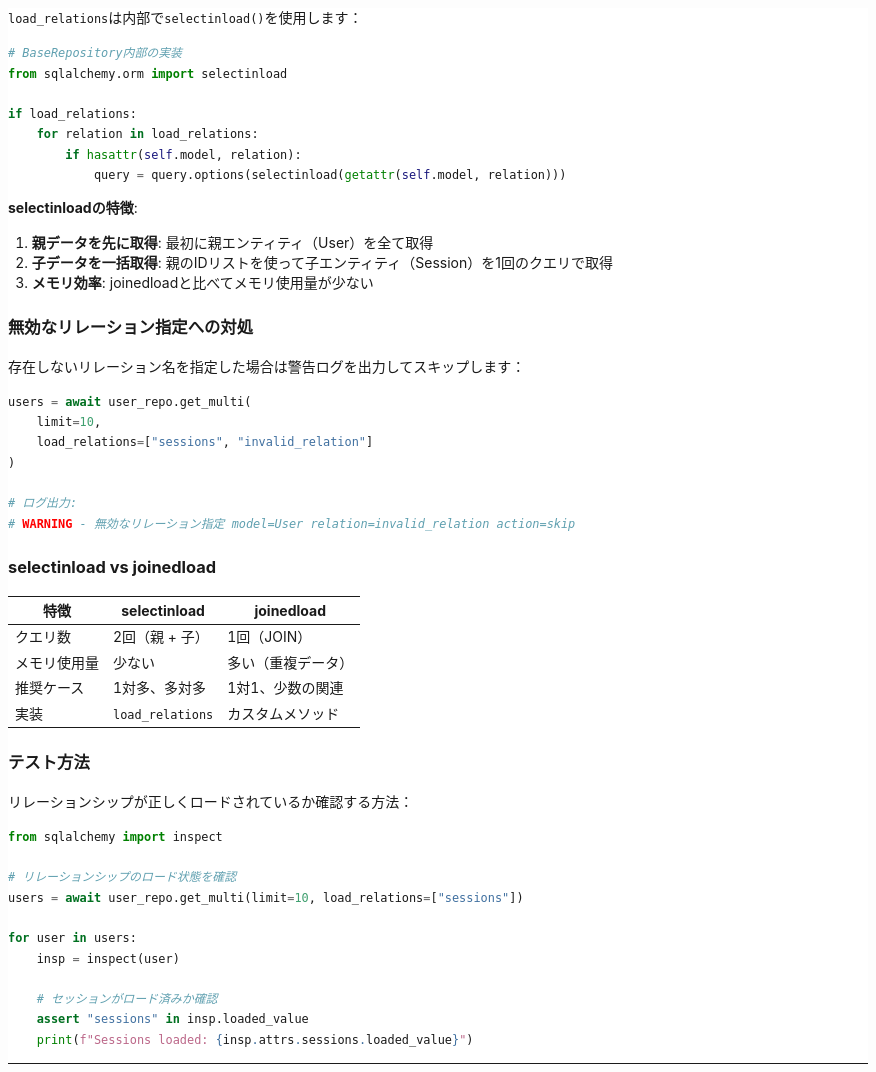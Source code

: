 `load_relations`は内部で`selectinload()`を使用します：

```python
# BaseRepository内部の実装
from sqlalchemy.orm import selectinload

if load_relations:
    for relation in load_relations:
        if hasattr(self.model, relation):
            query = query.options(selectinload(getattr(self.model, relation)))
```

**selectinloadの特徴**:

1. **親データを先に取得**: 最初に親エンティティ（User）を全て取得
2. **子データを一括取得**: 親のIDリストを使って子エンティティ（Session）を1回のクエリで取得
3. **メモリ効率**: joinedloadと比べてメモリ使用量が少ない

### 無効なリレーション指定への対処

存在しないリレーション名を指定した場合は警告ログを出力してスキップします：

```python
users = await user_repo.get_multi(
    limit=10,
    load_relations=["sessions", "invalid_relation"]
)

# ログ出力:
# WARNING - 無効なリレーション指定 model=User relation=invalid_relation action=skip
```

### selectinload vs joinedload

| 特徴 | selectinload | joinedload |
|------|-------------|------------|
| クエリ数 | 2回（親 + 子） | 1回（JOIN） |
| メモリ使用量 | 少ない | 多い（重複データ） |
| 推奨ケース | 1対多、多対多 | 1対1、少数の関連 |
| 実装 | `load_relations` | カスタムメソッド |

### テスト方法

リレーションシップが正しくロードされているか確認する方法：

```python
from sqlalchemy import inspect

# リレーションシップのロード状態を確認
users = await user_repo.get_multi(limit=10, load_relations=["sessions"])

for user in users:
    insp = inspect(user)

    # セッションがロード済みか確認
    assert "sessions" in insp.loaded_value
    print(f"Sessions loaded: {insp.attrs.sessions.loaded_value}")
```

---